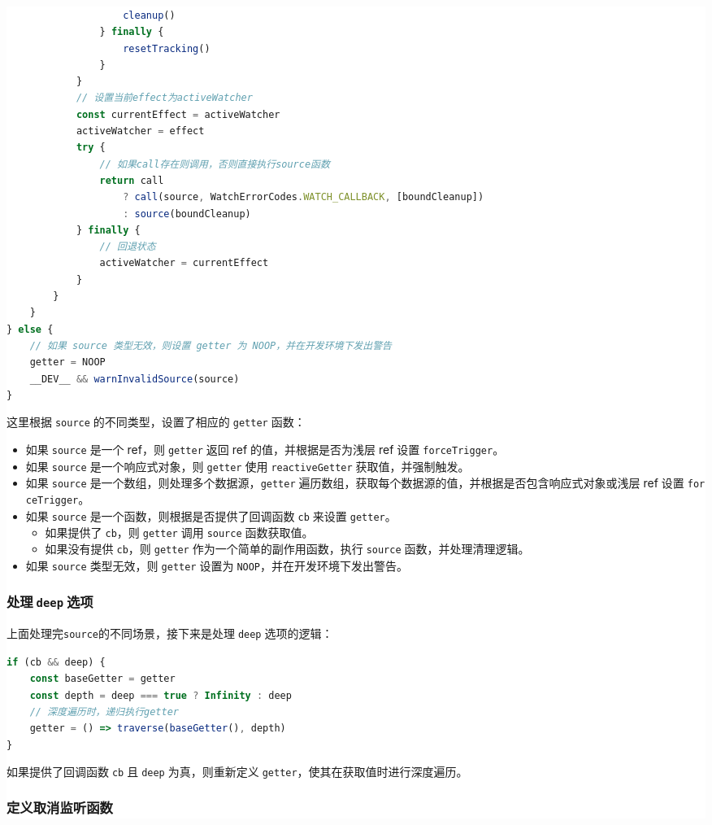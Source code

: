 ```ts
                    cleanup()
                } finally {
                    resetTracking()
                }
            }
            // 设置当前effect为activeWatcher
            const currentEffect = activeWatcher
            activeWatcher = effect
            try {
                // 如果call存在则调用，否则直接执行source函数
                return call
                    ? call(source, WatchErrorCodes.WATCH_CALLBACK, [boundCleanup])
                    : source(boundCleanup)
            } finally {
                // 回退状态
                activeWatcher = currentEffect
            }
        }
    }
} else {
    // 如果 source 类型无效，则设置 getter 为 NOOP，并在开发环境下发出警告
    getter = NOOP
    __DEV__ && warnInvalidSource(source)
}
```

这里根据 `source` 的不同类型，设置了相应的 `getter` 函数：

- 如果 `source` 是一个 ref，则 `getter` 返回 ref 的值，并根据是否为浅层 ref 设置 `forceTrigger`。
- 如果 `source` 是一个响应式对象，则 `getter` 使用 `reactiveGetter` 获取值，并强制触发。
- 如果 `source` 是一个数组，则处理多个数据源，`getter` 遍历数组，获取每个数据源的值，并根据是否包含响应式对象或浅层 ref 设置
  `forceTrigger`。
- 如果 `source` 是一个函数，则根据是否提供了回调函数 `cb` 来设置 `getter`。
    - 如果提供了 `cb`，则 `getter` 调用 `source` 函数获取值。
    - 如果没有提供 `cb`，则 `getter` 作为一个简单的副作用函数，执行 `source` 函数，并处理清理逻辑。
- 如果 `source` 类型无效，则 `getter` 设置为 `NOOP`，并在开发环境下发出警告。

### 处理 `deep` 选项

上面处理完`source`的不同场景，接下来是处理 `deep` 选项的逻辑：

```ts
if (cb && deep) {
    const baseGetter = getter
    const depth = deep === true ? Infinity : deep
    // 深度遍历时，递归执行getter
    getter = () => traverse(baseGetter(), depth)
}
```

如果提供了回调函数 `cb` 且 `deep` 为真，则重新定义 `getter`，使其在获取值时进行深度遍历。

### 定义取消监听函数
